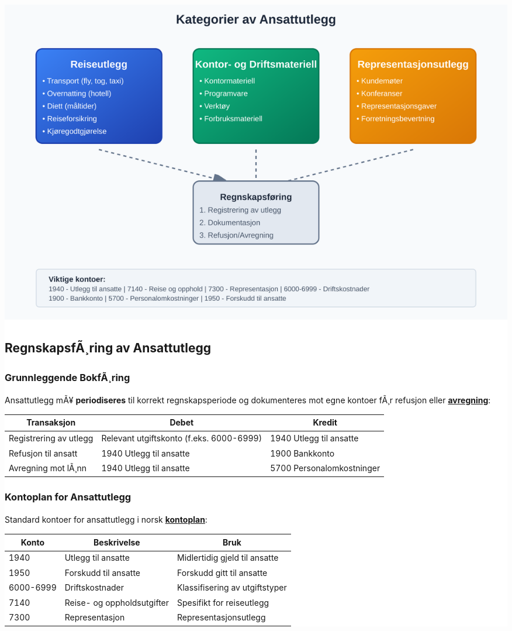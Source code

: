 ![Ansattutlegg Kategorier](ansattutlegg-kategorier.svg)

## RegnskapsfÃ¸ring av Ansattutlegg

### Grunnleggende BokfÃ¸ring

Ansattutlegg mÃ¥ **periodiseres** til korrekt regnskapsperiode og dokumenteres mot egne kontoer fÃ¸r refusjon eller [**avregning**](/blogs/regnskap/avregning "Avregning - Komplett Guide til Avregning i Regnskap"):

| Transaksjon | Debet | Kredit |
|-------------|-------|--------|
| Registrering av utlegg | Relevant utgiftskonto (f.eks. 6000-6999) | 1940 Utlegg til ansatte |
| Refusjon til ansatt | 1940 Utlegg til ansatte | 1900 Bankkonto |
| Avregning mot lÃ¸nn | 1940 Utlegg til ansatte | 5700 Personalomkostninger |

### Kontoplan for Ansattutlegg

Standard kontoer for ansattutlegg i norsk [**kontoplan**](/blogs/regnskap/hva-er-kontoplan "Kontoplan - Komplett Guide til Norsk Kontoplan"):

| Konto | Beskrivelse | Bruk |
|-------|-------------|------|
| 1940 | Utlegg til ansatte | Midlertidig gjeld til ansatte |
| 1950 | Forskudd til ansatte | Forskudd gitt til ansatte |
| 6000-6999 | Driftskostnader | Klassifisering av utgiftstyper |
| 7140 | Reise- og oppholdsutgifter | Spesifikt for reiseutlegg |
| 7300 | Representasjon | Representasjonsutlegg |
